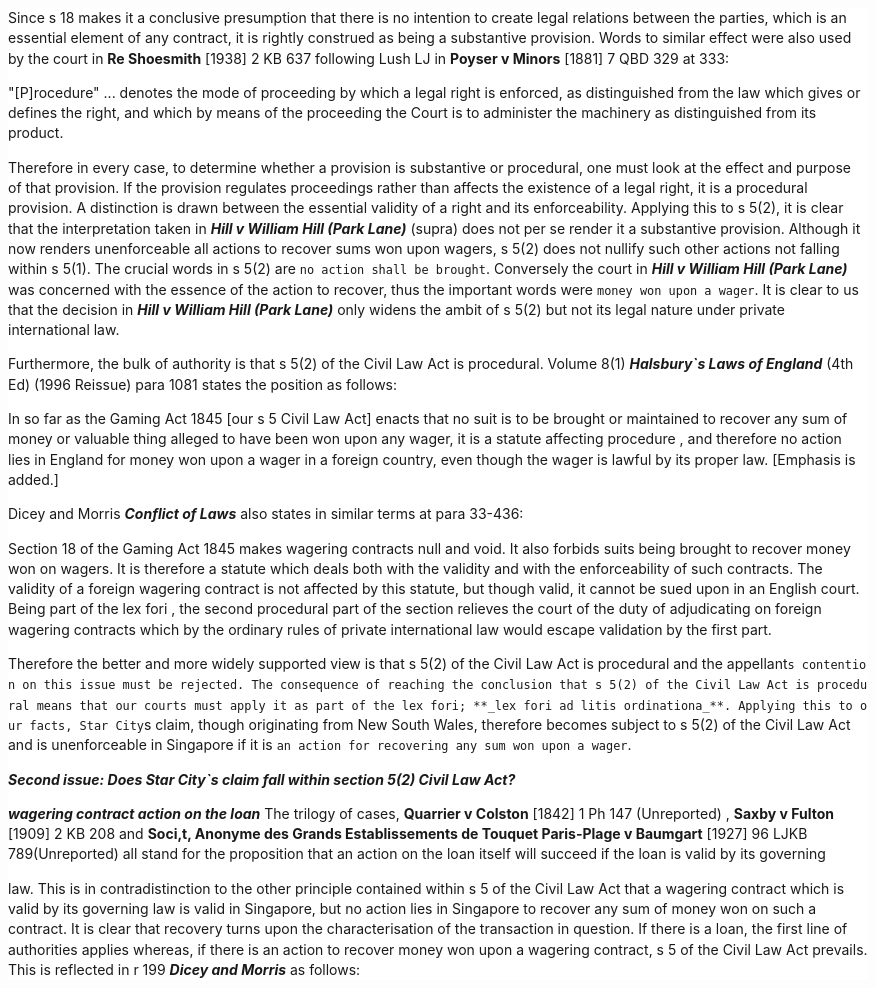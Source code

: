 Since s 18 makes it a conclusive presumption that there is no intention to create legal relations between the parties, which is an essential element of any contract, it is rightly construed as being a substantive provision. Words to similar effect were also used by the court in **Re Shoesmith** [1938] 2 KB 637 following Lush LJ in **Poyser v Minors** [1881] 7 QBD 329 at 333: 

 "[P]rocedure" ... denotes the mode of proceeding by which a legal right is enforced, as distinguished from the law which gives or defines the right, and which by means of the proceeding the Court is to administer the machinery as distinguished from its product. 


Therefore in every case, to determine whether a provision is substantive or procedural, one must look at the effect and purpose of that provision. If the provision regulates proceedings rather than affects the existence of a legal right, it is a procedural provision. A distinction is drawn between the essential validity of a right and its enforceability. Applying this to s 5(2), it is clear that the interpretation taken in **_Hill v William Hill (Park Lane)_** (supra) does not per se render it a substantive provision. Although it now renders unenforceable all actions to recover sums won upon wagers, s 5(2) does not nullify such other actions not falling within s 5(1). The crucial words in s 5(2) are `no action shall be brought`. Conversely the court in **_Hill v William Hill (Park Lane)_** was concerned with the essence of the action to recover, thus the important words were `money won upon a wager`. It is clear to us that the decision in **_Hill v William Hill (Park Lane)_** only widens the ambit of s 5(2) but not its legal nature under private international law. 

Furthermore, the bulk of authority is that s 5(2) of the Civil Law Act is procedural. Volume 8(1) **_Halsbury`s Laws of England_** (4th Ed) (1996 Reissue) para 1081 states the position as follows: 

 In so far as the Gaming Act 1845 [our s 5 Civil Law Act] enacts that no suit is to be brought or maintained to recover any sum of money or valuable thing alleged to have been won upon any wager, it is a statute affecting procedure , and therefore no action lies in England for money won upon a wager in a foreign country, even though the wager is lawful by its proper law. [Emphasis is added.] 

Dicey and Morris **_Conflict of Laws_** also states in similar terms at para 33-436: 

 Section 18 of the Gaming Act 1845 makes wagering contracts null and void. It also forbids suits being brought to recover money won on wagers. It is therefore a statute which deals both with the validity and with the enforceability of such contracts. The validity of a foreign wagering contract is not affected by this statute, but though valid, it cannot be sued upon in an English court. Being part of the lex fori , the second procedural part of the section relieves the court of the duty of adjudicating on foreign wagering contracts which by the ordinary rules of private international law would escape validation by the first part. 

Therefore the better and more widely supported view is that s 5(2) of the Civil Law Act is procedural and the appellant`s contention on this issue must be rejected. The consequence of reaching the conclusion that s 5(2) of the Civil Law Act is procedural means that our courts must apply it as part of the lex fori; **_lex fori ad litis ordinationa_**. Applying this to our facts, Star City`s claim, though originating from New South Wales, therefore becomes subject to s 5(2) of the Civil Law Act and is unenforceable in Singapore if it is `an action for recovering any sum won upon a wager`. 

**_Second issue: Does Star City`s claim fall within section 5(2) Civil Law Act?_** 

**_wagering contract action on the loan_** The trilogy of cases, **Quarrier v Colston** [1842] 1 Ph 147 (Unreported) , **Saxby v Fulton** [1909] 2 KB 208 and **Soci,t, Anonyme des Grands Establissements de Touquet Paris-Plage v Baumgart** [1927] 96 LJKB 789(Unreported) all stand for the proposition that an action on the loan itself will succeed if the loan is valid by its governing 


law. This is in contradistinction to the other principle contained within s 5 of the Civil Law Act that a wagering contract which is valid by its governing law is valid in Singapore, but no action lies in Singapore to recover any sum of money won on such a contract. It is clear that recovery turns upon the characterisation of the transaction in question. If there is a loan, the first line of authorities applies whereas, if there is an action to recover money won upon a wagering contract, s 5 of the Civil Law Act prevails. This is reflected in r 199 **_Dicey and Morris_** as follows: 
